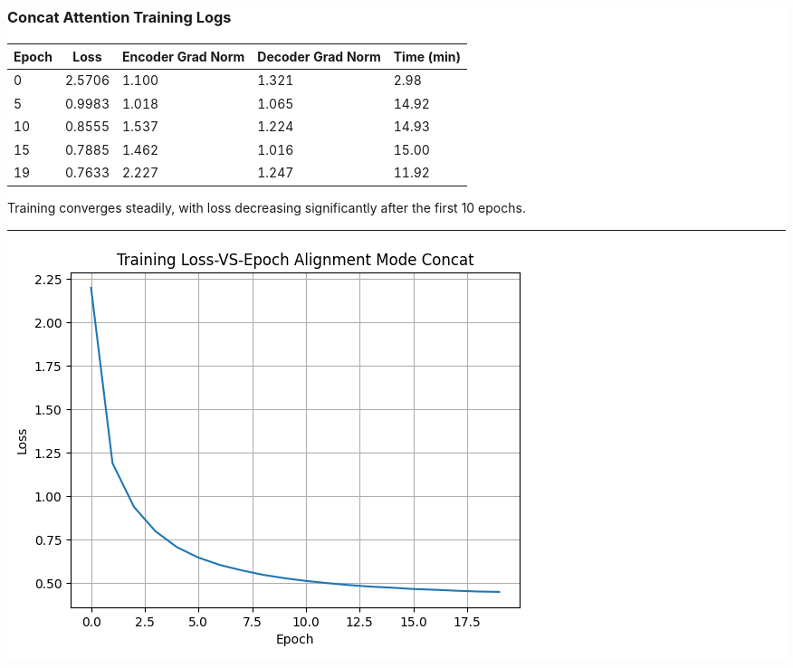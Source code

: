 
### Concat Attention Training Logs

| Epoch | Loss   | Encoder Grad Norm | Decoder Grad Norm | Time (min) |
| ----- | ------ | ----------------- | ----------------- | ---------- |
| 0     | 2.5706 | 1.100             | 1.321             | 2.98       |
| 5     | 0.9983 | 1.018             | 1.065             | 14.92      |
| 10    | 0.8555 | 1.537             | 1.224             | 14.93      |
| 15    | 0.7885 | 1.462             | 1.016             | 15.00      |
| 19    | 0.7633 | 2.227             | 1.247             | 11.92      |

Training converges steadily, with loss decreasing significantly after the first 10 epochs.

---
![Training results](train_concat.png)